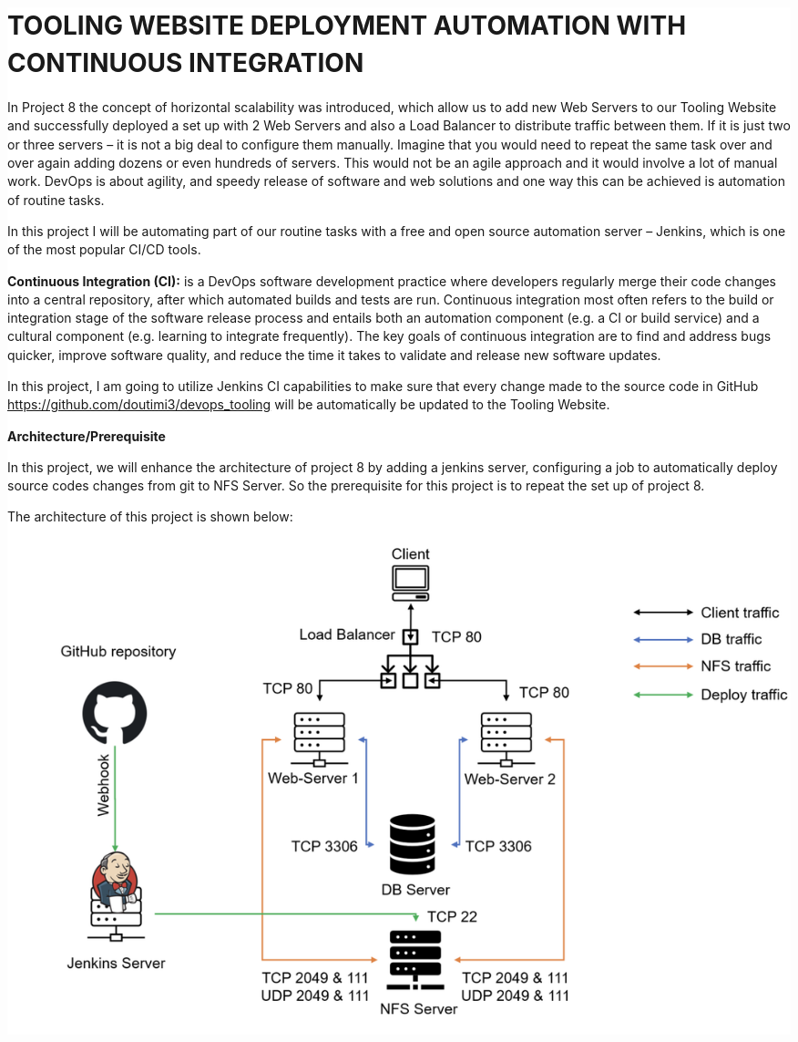 # TOOLING WEBSITE DEPLOYMENT AUTOMATION WITH CONTINUOUS INTEGRATION

In Project 8 the concept of horizontal scalability was introduced, which allow us to add new Web Servers to our Tooling Website and successfully deployed a set up with 2 Web Servers and also a Load Balancer to distribute traffic between them. If it is just two or three servers – it is not a big deal to configure them manually. Imagine that you would need to repeat the same task over and over again adding dozens or even hundreds of servers. This would not be an agile approach and it would involve a lot of manual work. DevOps is about agility, and speedy release of software and web solutions and one way this can be achieved is automation of routine tasks.

In this project I will be automating part of our routine tasks with a free and open source automation server – Jenkins, which is one of the most popular CI/CD tools.

__Continuous Integration (CI):__ is a DevOps software development practice where developers regularly merge their code changes into a central repository, after which automated builds and tests are run. Continuous integration most often refers to the build or integration stage of the software release process and entails both an automation component (e.g. a CI or build service) and a cultural component (e.g. learning to integrate frequently). The key goals of continuous integration are to find and address bugs quicker, improve software quality, and reduce the time it takes to validate and release new software updates.

In this project, I am going to utilize Jenkins CI capabilities to make sure that every change made to the source code in GitHub https://github.com/doutimi3/devops_tooling will be automatically be updated to the Tooling Website.

__Architecture/Prerequisite__

In this project, we will enhance the architecture of project 8 by adding a jenkins server, configuring a job to automatically deploy source codes changes from git to NFS Server. So the prerequisite for this project is to repeat the set up of project 8.

The architecture of this project is shown below:

![](./img/Architecture.png)
